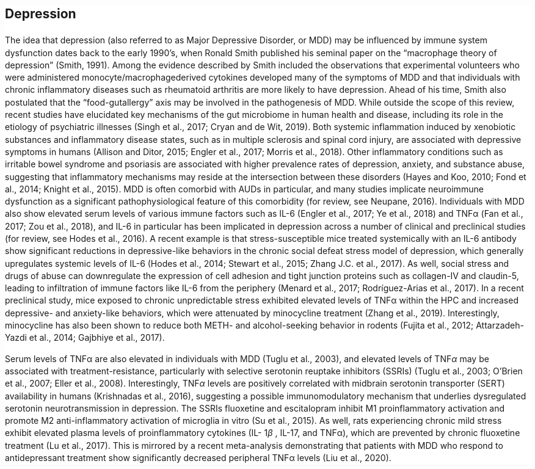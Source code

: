 ## Depression

The idea that depression (also referred to as Major Depressive Disorder, or MDD) may be influenced by immune system dysfunction dates back to the early 1990’s, when Ronald Smith published his seminal paper on the “macrophage theory of depression” (Smith, 1991). Among the evidence described by Smith included the observations that experimental volunteers who were administered monocyte/macrophagederived cytokines developed many of the symptoms of MDD and that individuals with chronic inflammatory diseases such as rheumatoid arthritis are more likely to have depression. Ahead of his time, Smith also postulated that the “food-gutallergy” axis may be involved in the pathogenesis of MDD. While outside the scope of this review, recent studies have elucidated key mechanisms of the gut microbiome in human health and disease, including its role in the etiology of psychiatric illnesses (Singh et al., 2017; Cryan and de Wit, 2019). Both systemic inflammation induced by xenobiotic substances and inflammatory disease states, such as in multiple sclerosis and spinal cord injury, are associated with depressive symptoms in humans (Allison and Ditor, 2015; Engler et al., 2017; Morris et al., 2018). Other inflammatory conditions such as irritable bowel syndrome and psoriasis are associated with higher prevalence rates of depression, anxiety, and substance abuse, suggesting that inflammatory mechanisms may reside at the intersection between these disorders (Hayes and Koo, 2010; Fond et al., 2014; Knight et al., 2015). MDD is often comorbid with AUDs in particular, and many studies implicate neuroimmune dysfunction as a significant pathophysiological feature of this comorbidity (for review, see Neupane, 2016). Individuals with MDD also show elevated serum levels of various immune factors such as IL-6 (Engler et al., 2017; Ye et al., 2018) and TNFα (Fan et al., 2017; Zou et al., 2018), and IL-6 in particular has been implicated in depression across a number of clinical and preclinical studies (for review, see Hodes et al., 2016). A recent example is that stress-susceptible mice treated systemically with an IL-6 antibody show significant reductions in depressive-like behaviors in the chronic social defeat stress model of depression, which generally upregulates systemic levels of IL-6 (Hodes et al., 2014; Stewart et al., 2015; Zhang J.C. et al., 2017). As well, social stress and drugs of abuse can downregulate the expression of cell adhesion and tight junction proteins such as collagen-IV and claudin-5, leading to infiltration of immune factors like IL-6 from the periphery (Menard et al., 2017; Rodríguez-Arias et al., 2017). In a recent preclinical study, mice exposed to chronic unpredictable stress exhibited elevated levels of TNFα within the HPC and increased depressive- and anxiety-like behaviors, which were attenuated by minocycline treatment (Zhang et al., 2019). Interestingly, minocycline has also been shown to reduce both METH- and alcohol-seeking behavior in rodents (Fujita et al., 2012; Attarzadeh-Yazdi et al., 2014; Gajbhiye et al., 2017).

Serum levels of TNFα are also elevated in individuals with MDD (Tuglu et al., 2003), and elevated levels of $\mathrm { T N F } \alpha$ may be associated with treatment-resistance, particularly with selective serotonin reuptake inhibitors (SSRIs) (Tuglu et al., 2003; O’Brien et al., 2007; Eller et al., 2008). Interestingly, $\mathrm { T N F } \alpha$ levels are positively correlated with midbrain serotonin transporter (SERT) availability in humans (Krishnadas et al., 2016), suggesting a possible immunomodulatory mechanism that underlies dysregulated serotonin neurotransmission in depression. The SSRIs fluoxetine and escitalopram inhibit M1 proinflammatory activation and promote M2 anti-inflammatory activation of microglia in vitro (Su et al., 2015). As well, rats experiencing chronic mild stress exhibit elevated plasma levels of proinflammatory cytokines (IL- $1 \beta$ , IL-17, and TNFα), which are prevented by chronic fluoxetine treatment (Lu et al., 2017). This is mirrored by a recent meta-analysis demonstrating that patients with MDD who respond to antidepressant treatment show significantly decreased peripheral TNFα levels (Liu et al., 2020).
